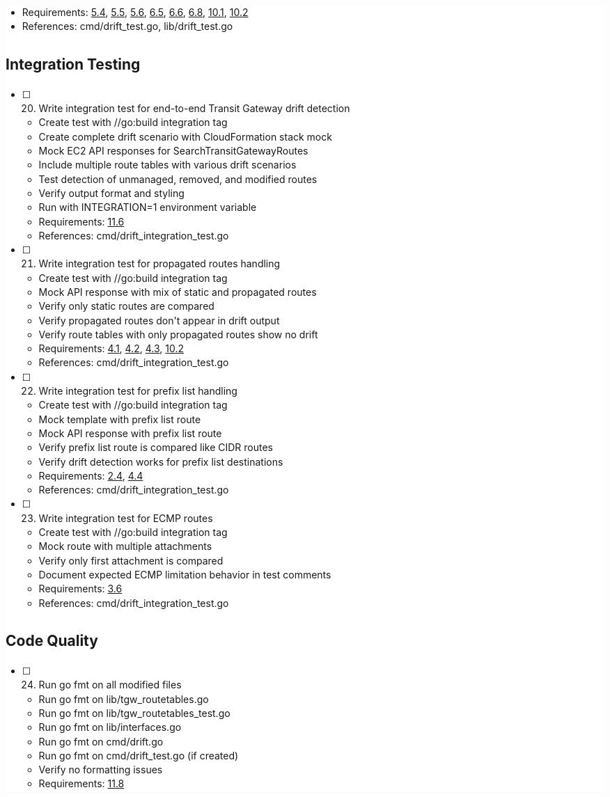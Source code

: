   - Requirements: [5.4](requirements.md#5.4), [5.5](requirements.md#5.5), [5.6](requirements.md#5.6), [6.5](requirements.md#6.5), [6.6](requirements.md#6.6), [6.8](requirements.md#6.8), [10.1](requirements.md#10.1), [10.2](requirements.md#10.2)
  - References: cmd/drift_test.go, lib/drift_test.go

## Integration Testing

- [ ] 20. Write integration test for end-to-end Transit Gateway drift detection
  - Create test with //go:build integration tag
  - Create complete drift scenario with CloudFormation stack mock
  - Mock EC2 API responses for SearchTransitGatewayRoutes
  - Include multiple route tables with various drift scenarios
  - Test detection of unmanaged, removed, and modified routes
  - Verify output format and styling
  - Run with INTEGRATION=1 environment variable
  - Requirements: [11.6](requirements.md#11.6)
  - References: cmd/drift_integration_test.go

- [ ] 21. Write integration test for propagated routes handling
  - Create test with //go:build integration tag
  - Mock API response with mix of static and propagated routes
  - Verify only static routes are compared
  - Verify propagated routes don't appear in drift output
  - Verify route tables with only propagated routes show no drift
  - Requirements: [4.1](requirements.md#4.1), [4.2](requirements.md#4.2), [4.3](requirements.md#4.3), [10.2](requirements.md#10.2)
  - References: cmd/drift_integration_test.go

- [ ] 22. Write integration test for prefix list handling
  - Create test with //go:build integration tag
  - Mock template with prefix list route
  - Mock API response with prefix list route
  - Verify prefix list route is compared like CIDR routes
  - Verify drift detection works for prefix list destinations
  - Requirements: [2.4](requirements.md#2.4), [4.4](requirements.md#4.4)
  - References: cmd/drift_integration_test.go

- [ ] 23. Write integration test for ECMP routes
  - Create test with //go:build integration tag
  - Mock route with multiple attachments
  - Verify only first attachment is compared
  - Document expected ECMP limitation behavior in test comments
  - Requirements: [3.6](requirements.md#3.6)
  - References: cmd/drift_integration_test.go

## Code Quality

- [ ] 24. Run go fmt on all modified files
  - Run go fmt on lib/tgw_routetables.go
  - Run go fmt on lib/tgw_routetables_test.go
  - Run go fmt on lib/interfaces.go
  - Run go fmt on cmd/drift.go
  - Run go fmt on cmd/drift_test.go (if created)
  - Verify no formatting issues
  - Requirements: [11.8](requirements.md#11.8)
